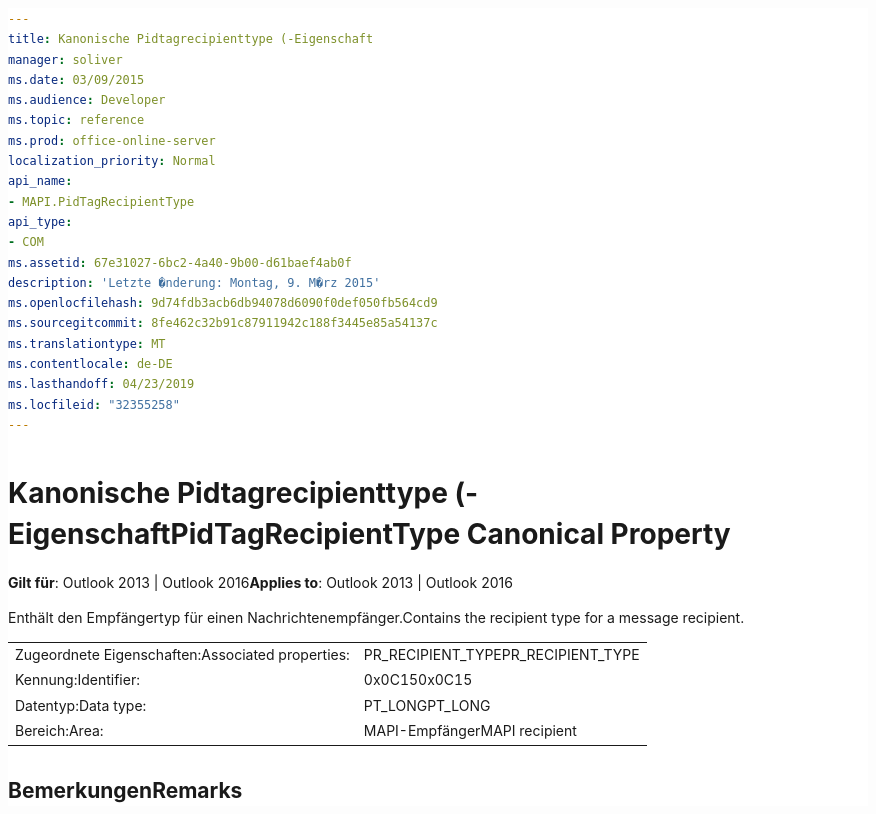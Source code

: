 ```yaml
---
title: Kanonische Pidtagrecipienttype (-Eigenschaft
manager: soliver
ms.date: 03/09/2015
ms.audience: Developer
ms.topic: reference
ms.prod: office-online-server
localization_priority: Normal
api_name:
- MAPI.PidTagRecipientType
api_type:
- COM
ms.assetid: 67e31027-6bc2-4a40-9b00-d61baef4ab0f
description: 'Letzte �nderung: Montag, 9. M�rz 2015'
ms.openlocfilehash: 9d74fdb3acb6db94078d6090f0def050fb564cd9
ms.sourcegitcommit: 8fe462c32b91c87911942c188f3445e85a54137c
ms.translationtype: MT
ms.contentlocale: de-DE
ms.lasthandoff: 04/23/2019
ms.locfileid: "32355258"
---
```

# <a name="pidtagrecipienttype-canonical-property"></a><span data-ttu-id="5fbaf-103">Kanonische Pidtagrecipienttype (-Eigenschaft</span><span class="sxs-lookup"><span data-stu-id="5fbaf-103">PidTagRecipientType Canonical Property</span></span>

  
  
<span data-ttu-id="5fbaf-104">**Gilt für**: Outlook 2013 | Outlook 2016</span><span class="sxs-lookup"><span data-stu-id="5fbaf-104">**Applies to**: Outlook 2013 | Outlook 2016</span></span> 
  
<span data-ttu-id="5fbaf-105">Enthält den Empfängertyp für einen Nachrichtenempfänger.</span><span class="sxs-lookup"><span data-stu-id="5fbaf-105">Contains the recipient type for a message recipient.</span></span>
  
|||
|:-----|:-----|
|<span data-ttu-id="5fbaf-106">Zugeordnete Eigenschaften:</span><span class="sxs-lookup"><span data-stu-id="5fbaf-106">Associated properties:</span></span>  <br/> |<span data-ttu-id="5fbaf-107">PR_RECIPIENT_TYPE</span><span class="sxs-lookup"><span data-stu-id="5fbaf-107">PR_RECIPIENT_TYPE</span></span>  <br/> |
|<span data-ttu-id="5fbaf-108">Kennung:</span><span class="sxs-lookup"><span data-stu-id="5fbaf-108">Identifier:</span></span>  <br/> |<span data-ttu-id="5fbaf-109">0x0C15</span><span class="sxs-lookup"><span data-stu-id="5fbaf-109">0x0C15</span></span>  <br/> |
|<span data-ttu-id="5fbaf-110">Datentyp:</span><span class="sxs-lookup"><span data-stu-id="5fbaf-110">Data type:</span></span>  <br/> |<span data-ttu-id="5fbaf-111">PT_LONG</span><span class="sxs-lookup"><span data-stu-id="5fbaf-111">PT_LONG</span></span>  <br/> |
|<span data-ttu-id="5fbaf-112">Bereich:</span><span class="sxs-lookup"><span data-stu-id="5fbaf-112">Area:</span></span>  <br/> |<span data-ttu-id="5fbaf-113">MAPI-Empfänger</span><span class="sxs-lookup"><span data-stu-id="5fbaf-113">MAPI recipient</span></span>  <br/> |
   
## <a name="remarks"></a><span data-ttu-id="5fbaf-114">Bemerkungen</span><span class="sxs-lookup"><span data-stu-id="5fbaf-114">Remarks</span></span>
